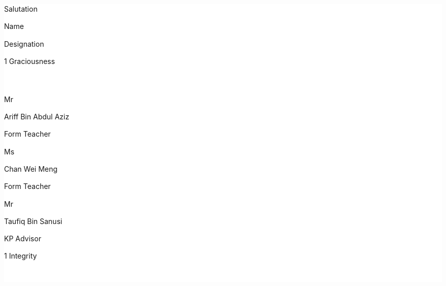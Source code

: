 <tr>
<td rowspan="1" colspan="1">
<p></p>
</td>
<td rowspan="1" colspan="1">
<p>Salutation</p>
</td>
<td rowspan="1" colspan="1">
<p>Name</p>
</td>
<td rowspan="1" colspan="1">
<p>Designation</p>
</td>
</tr>
<tr>
<td rowspan="2" colspan="1">
<p>1 Graciousness
<br>
<br>
<br>
</p>
</td>
<td rowspan="1" colspan="1">
<p>Mr</p>
</td>
<td rowspan="1" colspan="1">
<p>Ariff Bin Abdul Aziz</p>
</td>
<td rowspan="1" colspan="1">
<p>Form Teacher</p>
</td>
</tr>
<tr>
<td rowspan="1" colspan="1">
<p>Ms</p>
</td>
<td rowspan="1" colspan="1">
<p>Chan Wei Meng</p>
</td>
<td rowspan="1" colspan="1">
<p>Form Teacher</p>
</td>
</tr>
<tr>
<td rowspan="1" colspan="1">
<p></p>
</td>
<td rowspan="1" colspan="1">
<p>Mr</p>
</td>
<td rowspan="1" colspan="1">
<p>Taufiq Bin Sanusi</p>
</td>
<td rowspan="1" colspan="1">
<p>KP Advisor</p>
</td>
</tr>
<tr>
<td rowspan="2" colspan="1">
<p>1 Integrity
<br>
<br>
<br>
</p>